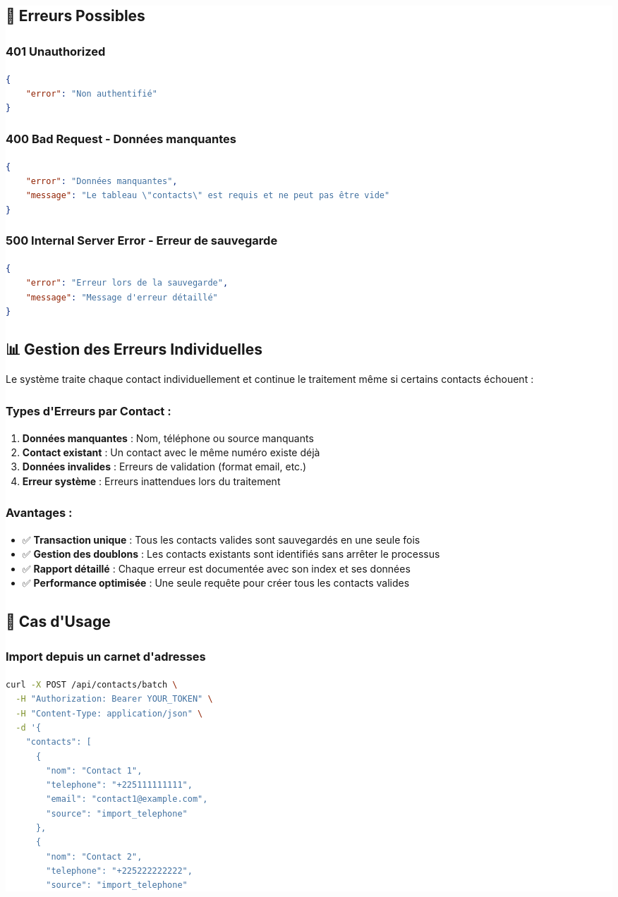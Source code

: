 ## 🚫 Erreurs Possibles

### 401 Unauthorized
```json
{
    "error": "Non authentifié"
}
```

### 400 Bad Request - Données manquantes
```json
{
    "error": "Données manquantes",
    "message": "Le tableau \"contacts\" est requis et ne peut pas être vide"
}
```

### 500 Internal Server Error - Erreur de sauvegarde
```json
{
    "error": "Erreur lors de la sauvegarde",
    "message": "Message d'erreur détaillé"
}
```

## 📊 Gestion des Erreurs Individuelles

Le système traite chaque contact individuellement et continue le traitement même si certains contacts échouent :

### Types d'Erreurs par Contact :
1. **Données manquantes** : Nom, téléphone ou source manquants
2. **Contact existant** : Un contact avec le même numéro existe déjà
3. **Données invalides** : Erreurs de validation (format email, etc.)
4. **Erreur système** : Erreurs inattendues lors du traitement

### Avantages :
- ✅ **Transaction unique** : Tous les contacts valides sont sauvegardés en une seule fois
- ✅ **Gestion des doublons** : Les contacts existants sont identifiés sans arrêter le processus
- ✅ **Rapport détaillé** : Chaque erreur est documentée avec son index et ses données
- ✅ **Performance optimisée** : Une seule requête pour créer tous les contacts valides

## 🎯 Cas d'Usage

### Import depuis un carnet d'adresses
```bash
curl -X POST /api/contacts/batch \
  -H "Authorization: Bearer YOUR_TOKEN" \
  -H "Content-Type: application/json" \
  -d '{
    "contacts": [
      {
        "nom": "Contact 1",
        "telephone": "+225111111111",
        "email": "contact1@example.com",
        "source": "import_telephone"
      },
      {
        "nom": "Contact 2",
        "telephone": "+225222222222",
        "source": "import_telephone"
```
